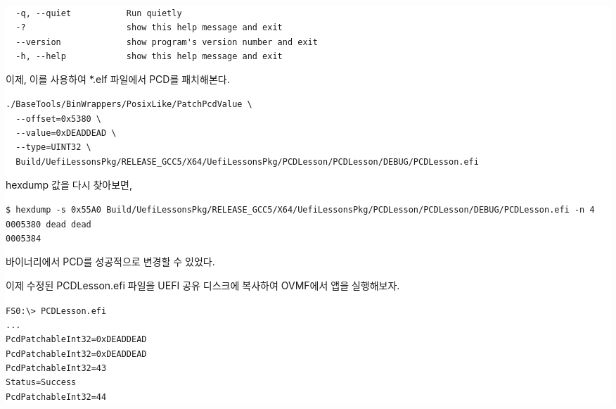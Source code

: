 ```
  -q, --quiet           Run quietly
  -?                    show this help message and exit
  --version             show program's version number and exit
  -h, --help            show this help message and exit
```



&#x20;이제, 이를 사용하여 \*.elf 파일에서 PCD를 패치해본다.

```
./BaseTools/BinWrappers/PosixLike/PatchPcdValue \
  --offset=0x5380 \
  --value=0xDEADDEAD \
  --type=UINT32 \
  Build/UefiLessonsPkg/RELEASE_GCC5/X64/UefiLessonsPkg/PCDLesson/PCDLesson/DEBUG/PCDLesson.efi
```



&#x20;hexdump 값을 다시 찾아보면,

```
$ hexdump -s 0x55A0 Build/UefiLessonsPkg/RELEASE_GCC5/X64/UefiLessonsPkg/PCDLesson/PCDLesson/DEBUG/PCDLesson.efi -n 4
0005380 dead dead                              
0005384
```



&#x20;바이너리에서 PCD를 성공적으로 변경할 수 있었다.

&#x20;이제 수정된 PCDLesson.efi 파일을 UEFI 공유 디스크에 복사하여 OVMF에서 앱을 실행해보자.

```
FS0:\> PCDLesson.efi
...
PcdPatchableInt32=0xDEADDEAD
PcdPatchableInt32=0xDEADDEAD
PcdPatchableInt32=43
Status=Success
PcdPatchableInt32=44
```
